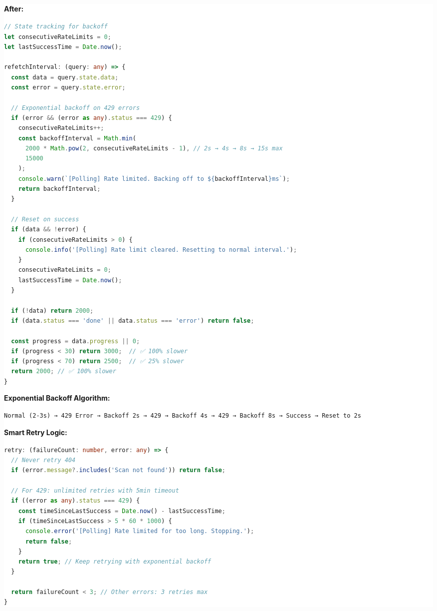 **After:**
```typescript
// State tracking for backoff
let consecutiveRateLimits = 0;
let lastSuccessTime = Date.now();

refetchInterval: (query: any) => {
  const data = query.state.data;
  const error = query.state.error;

  // Exponential backoff on 429 errors
  if (error && (error as any).status === 429) {
    consecutiveRateLimits++;
    const backoffInterval = Math.min(
      2000 * Math.pow(2, consecutiveRateLimits - 1), // 2s → 4s → 8s → 15s max
      15000
    );
    console.warn(`[Polling] Rate limited. Backing off to ${backoffInterval}ms`);
    return backoffInterval;
  }

  // Reset on success
  if (data && !error) {
    if (consecutiveRateLimits > 0) {
      console.info('[Polling] Rate limit cleared. Resetting to normal interval.');
    }
    consecutiveRateLimits = 0;
    lastSuccessTime = Date.now();
  }

  if (!data) return 2000;
  if (data.status === 'done' || data.status === 'error') return false;

  const progress = data.progress || 0;
  if (progress < 30) return 3000;  // ✅ 100% slower
  if (progress < 70) return 2500;  // ✅ 25% slower
  return 2000; // ✅ 100% slower
}
```

**Exponential Backoff Algorithm:**
```
Normal (2-3s) → 429 Error → Backoff 2s → 429 → Backoff 4s → 429 → Backoff 8s → Success → Reset to 2s
```

**Smart Retry Logic:**
```typescript
retry: (failureCount: number, error: any) => {
  // Never retry 404
  if (error.message?.includes('Scan not found')) return false;

  // For 429: unlimited retries with 5min timeout
  if ((error as any).status === 429) {
    const timeSinceLastSuccess = Date.now() - lastSuccessTime;
    if (timeSinceLastSuccess > 5 * 60 * 1000) {
      console.error('[Polling] Rate limited for too long. Stopping.');
      return false;
    }
    return true; // Keep retrying with exponential backoff
  }

  return failureCount < 3; // Other errors: 3 retries max
}
```
